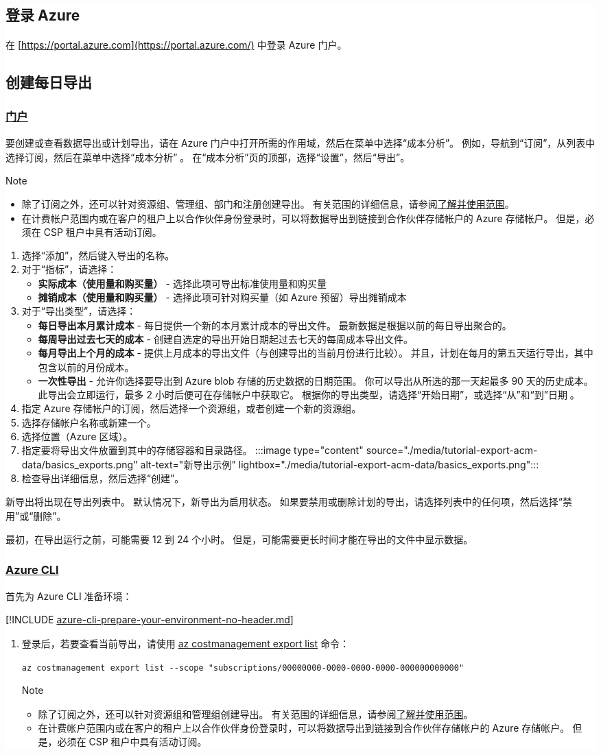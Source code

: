 ## <a name="sign-in-to-azure"></a>登录 Azure
在 [https://portal.azure.com](https://portal.azure.com/) 中登录 Azure 门户。

## <a name="create-a-daily-export"></a>创建每日导出

### <a name="portal"></a>[门户](#tab/azure-portal)

要创建或查看数据导出或计划导出，请在 Azure 门户中打开所需的作用域，然后在菜单中选择“成本分析”。 例如，导航到“订阅”，从列表中选择订阅，然后在菜单中选择“成本分析” 。 在“成本分析”页的顶部，选择“设置”，然后“导出”。

> [!NOTE]
> - 除了订阅之外，还可以针对资源组、管理组、部门和注册创建导出。 有关范围的详细信息，请参阅[了解并使用范围](understand-work-scopes.md)。
>- 在计费帐户范围内或在客户的租户上以合作伙伴身份登录时，可以将数据导出到链接到合作伙伴存储帐户的 Azure 存储帐户。 但是，必须在 CSP 租户中具有活动订阅。

1. 选择“添加”，然后键入导出的名称。
1. 对于“指标”，请选择：
    - **实际成本（使用量和购买量）** - 选择此项可导出标准使用量和购买量
    - **摊销成本（使用量和购买量）** - 选择此项可针对购买量（如 Azure 预留）导出摊销成本
1. 对于“导出类型”，请选择：
    - **每日导出本月累计成本** - 每日提供一个新的本月累计成本的导出文件。 最新数据是根据以前的每日导出聚合的。
    - **每周导出过去七天的成本** - 创建自选定的导出开始日期起过去七天的每周成本导出文件。
    - **每月导出上个月的成本** - 提供上月成本的导出文件（与创建导出的当前月份进行比较）。 并且，计划在每月的第五天运行导出，其中包含以前的月份成本。
    - **一次性导出** - 允许你选择要导出到 Azure blob 存储的历史数据的日期范围。 你可以导出从所选的那一天起最多 90 天的历史成本。 此导出会立即运行，最多 2 小时后便可在存储帐户中获取它。
        根据你的导出类型，请选择“开始日期”，或选择“从”和“到”日期 。
1. 指定 Azure 存储帐户的订阅，然后选择一个资源组，或者创建一个新的资源组。
1. 选择存储帐户名称或新建一个。
1. 选择位置（Azure 区域）。
1. 指定要将导出文件放置到其中的存储容器和目录路径。
    :::image type="content" source="./media/tutorial-export-acm-data/basics_exports.png" alt-text="新导出示例" lightbox="./media/tutorial-export-acm-data/basics_exports.png":::
1. 检查导出详细信息，然后选择“创建”。

新导出将出现在导出列表中。 默认情况下，新导出为启用状态。 如果要禁用或删除计划的导出，请选择列表中的任何项，然后选择“禁用”或“删除”。

最初，在导出运行之前，可能需要 12 到 24 个小时。 但是，可能需要更长时间才能在导出的文件中显示数据。

### <a name="azure-cli"></a>[Azure CLI](#tab/azure-cli)

首先为 Azure CLI 准备环境：

[!INCLUDE [azure-cli-prepare-your-environment-no-header.md](../../../includes/azure-cli-prepare-your-environment-no-header.md)]

1. 登录后，若要查看当前导出，请使用 [az costmanagement export list](/cli/azure/ext/costmanagement/costmanagement/export#ext_costmanagement_az_costmanagement_export_list) 命令：

   ```azurecli
   az costmanagement export list --scope "subscriptions/00000000-0000-0000-0000-000000000000"
   ```

   >[!NOTE]
   >
   >* 除了订阅之外，还可以针对资源组和管理组创建导出。 有关范围的详细信息，请参阅[了解并使用范围](understand-work-scopes.md)。
   >* 在计费帐户范围内或在客户的租户上以合作伙伴身份登录时，可以将数据导出到链接到合作伙伴存储帐户的 Azure 存储帐户。 但是，必须在 CSP 租户中具有活动订阅。
